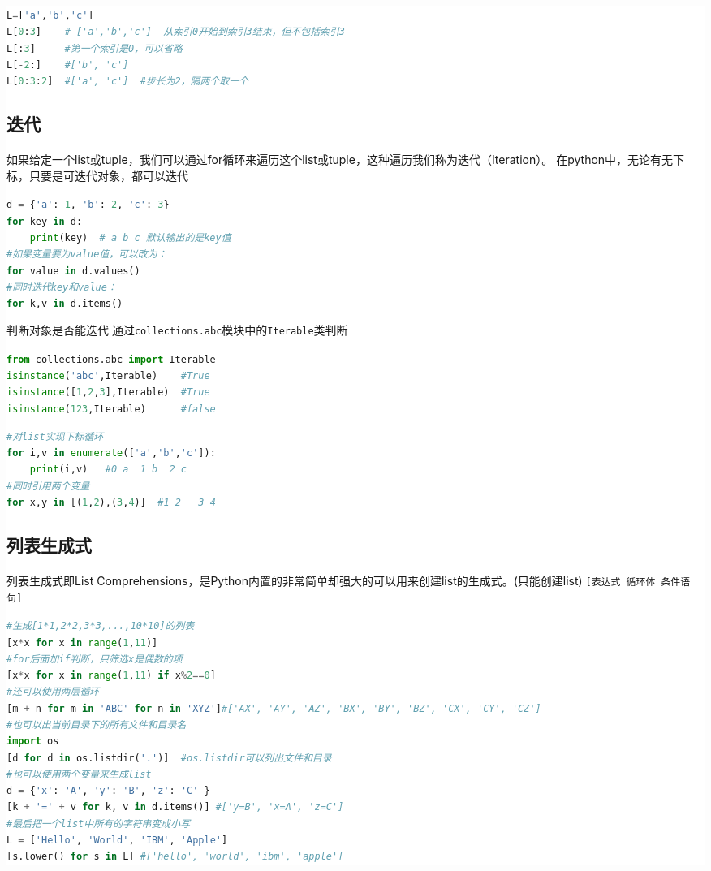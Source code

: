 ```python
L=['a','b','c']
L[0:3]    # ['a','b','c']  从索引0开始到索引3结束，但不包括索引3
L[:3]     #第一个索引是0，可以省略
L[-2:]    #['b', 'c']
L[0:3:2]  #['a', 'c']  #步长为2，隔两个取一个
```

## 迭代

如果给定一个list或tuple，我们可以通过for循环来遍历这个list或tuple，这种遍历我们称为迭代（Iteration）。
在python中，无论有无下标，只要是可迭代对象，都可以迭代

```python
d = {'a': 1, 'b': 2, 'c': 3}
for key in d:
	print(key)  # a b c 默认输出的是key值
#如果变量要为value值，可以改为：
for value in d.values()
#同时迭代key和value：
for k,v in d.items()
```

判断对象是否能迭代
通过`collections.abc`模块中的`Iterable`类判断
```python
from collections.abc import Iterable
isinstance('abc',Iterable)    #True
isinstance([1,2,3],Iterable)  #True
isinstance(123,Iterable)      #false
```


```python
#对list实现下标循环
for i,v in enumerate(['a','b','c']):
	print(i,v)   #0 a  1 b  2 c
#同时引用两个变量
for x,y in [(1,2),(3,4)]  #1 2   3 4
```


## 列表生成式
列表生成式即List Comprehensions，是Python内置的非常简单却强大的可以用来创建list的生成式。(只能创建list)
`[表达式 循环体 条件语句]`

```python
#生成[1*1,2*2,3*3,...,10*10]的列表
[x*x for x in range(1,11)]
#for后面加if判断，只筛选x是偶数的项
[x*x for x in range(1,11) if x%2==0]
#还可以使用两层循环
[m + n for m in 'ABC' for n in 'XYZ']#['AX', 'AY', 'AZ', 'BX', 'BY', 'BZ', 'CX', 'CY', 'CZ']
#也可以出当前目录下的所有文件和目录名
import os
[d for d in os.listdir('.')]  #os.listdir可以列出文件和目录
#也可以使用两个变量来生成list
d = {'x': 'A', 'y': 'B', 'z': 'C' }
[k + '=' + v for k, v in d.items()] #['y=B', 'x=A', 'z=C']
#最后把一个list中所有的字符串变成小写
L = ['Hello', 'World', 'IBM', 'Apple']
[s.lower() for s in L] #['hello', 'world', 'ibm', 'apple']
```
